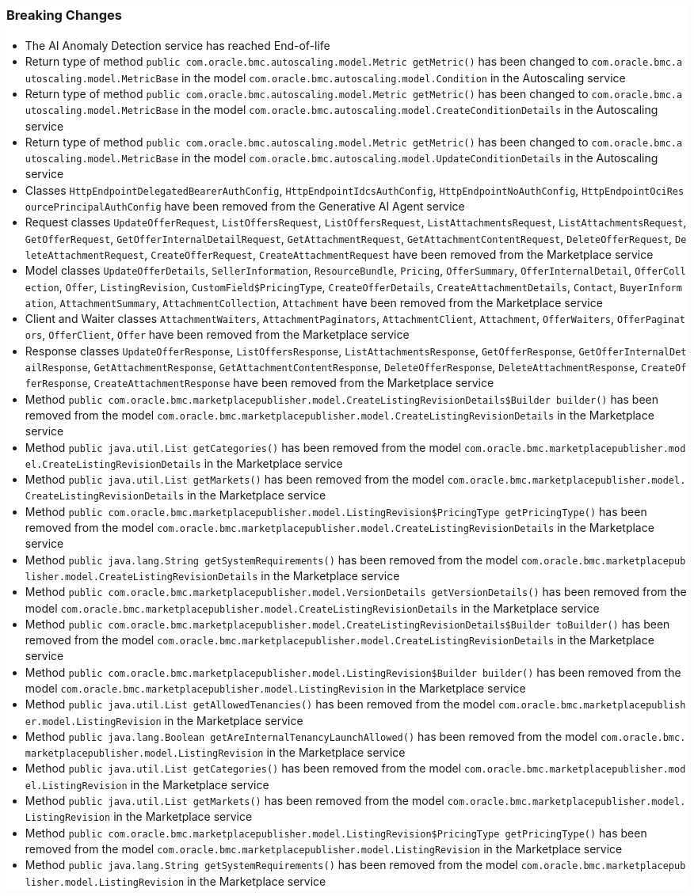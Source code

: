 ### Breaking Changes 
- The AI Anomaly Detection service has reached End-of-life 
- Return type of method `public com.oracle.bmc.autoscaling.model.Metric getMetric()` has been changed to `com.oracle.bmc.autoscaling.model.MetricBase` in the model `com.oracle.bmc.autoscaling.model.Condition` in the Autoscaling service 
- Return type of method `public com.oracle.bmc.autoscaling.model.Metric getMetric()` has been changed to `com.oracle.bmc.autoscaling.model.MetricBase` in the model `com.oracle.bmc.autoscaling.model.CreateConditionDetails` in the Autoscaling service 
- Return type of method `public com.oracle.bmc.autoscaling.model.Metric getMetric()` has been changed to `com.oracle.bmc.autoscaling.model.MetricBase` in the model `com.oracle.bmc.autoscaling.model.UpdateConditionDetails` in the Autoscaling service 
- Classes `HttpEndpointDelegatedBearerAuthConfig`, `HttpEndpointIdcsAuthConfig`, `HttpEndpointNoAuthConfig`, `HttpEndpointOciResourcePrincipalAuthConfig` have been removed from the Generative AI Agent service 
- Request classes `UpdateOfferRequest`, `ListOffersRequest`, `ListOffersRequest`, `ListAttachmentsRequest`, `ListAttachmentsRequest`, `GetOfferRequest`, `GetOfferInternalDetailRequest`, `GetAttachmentRequest`, `GetAttachmentContentRequest`, `DeleteOfferRequest`, `DeleteAttachmentRequest`, `CreateOfferRequest`, `CreateAttachmentRequest` have been removed from the Marketplace service 
- Model classes `UpdateOfferDetails`, `SellerInformation`, `ResourceBundle`, `Pricing`, `OfferSummary`, `OfferInternalDetail`, `OfferCollection`, `Offer`, `ListingRevision`, `CustomField$PricingType`, `CreateOfferDetails`, `CreateAttachmentDetails`, `Contact`, `BuyerInformation`, `AttachmentSummary`, `AttachmentCollection`, `Attachment` have been removed from the Marketplace service 
- Client and Waiter classes  `AttachmentWaiters`, `AttachmentPaginators`, `AttachmentClient`, `Attachment`, `OfferWaiters`, `OfferPaginators`, `OfferClient`, `Offer` have been removed from the Marketplace service 
- Response classes `UpdateOfferResponse`, `ListOffersResponse`, `ListAttachmentsResponse`, `GetOfferResponse`, `GetOfferInternalDetailResponse`, `GetAttachmentResponse`, `GetAttachmentContentResponse`, `DeleteOfferResponse`, `DeleteAttachmentResponse`, `CreateOfferResponse`, `CreateAttachmentResponse` have been removed from the Marketplace service 
- Method `public com.oracle.bmc.marketplacepublisher.model.CreateListingRevisionDetails$Builder builder()` has been removed from the model `com.oracle.bmc.marketplacepublisher.model.CreateListingRevisionDetails` in the Marketplace service 
- Method `public java.util.List getCategories()` has been removed from the model `com.oracle.bmc.marketplacepublisher.model.CreateListingRevisionDetails` in the Marketplace service 
- Method `public java.util.List getMarkets()` has been removed from the model `com.oracle.bmc.marketplacepublisher.model.CreateListingRevisionDetails` in the Marketplace service 
- Method `public com.oracle.bmc.marketplacepublisher.model.ListingRevision$PricingType getPricingType()` has been removed from the model `com.oracle.bmc.marketplacepublisher.model.CreateListingRevisionDetails` in the Marketplace service 
- Method `public java.lang.String getSystemRequirements()` has been removed from the model `com.oracle.bmc.marketplacepublisher.model.CreateListingRevisionDetails` in the Marketplace service 
- Method `public com.oracle.bmc.marketplacepublisher.model.VersionDetails getVersionDetails()` has been removed from the model `com.oracle.bmc.marketplacepublisher.model.CreateListingRevisionDetails` in the Marketplace service 
- Method `public com.oracle.bmc.marketplacepublisher.model.CreateListingRevisionDetails$Builder toBuilder()` has been removed from the model `com.oracle.bmc.marketplacepublisher.model.CreateListingRevisionDetails` in the Marketplace service 
- Method `public com.oracle.bmc.marketplacepublisher.model.ListingRevision$Builder builder()` has been removed from the model `com.oracle.bmc.marketplacepublisher.model.ListingRevision` in the Marketplace service 
- Method `public java.util.List getAllowedTenancies()` has been removed from the model `com.oracle.bmc.marketplacepublisher.model.ListingRevision` in the Marketplace service 
- Method `public java.lang.Boolean getAreInternalTenancyLaunchAllowed()` has been removed from the model `com.oracle.bmc.marketplacepublisher.model.ListingRevision` in the Marketplace service 
- Method `public java.util.List getCategories()` has been removed from the model `com.oracle.bmc.marketplacepublisher.model.ListingRevision` in the Marketplace service 
- Method `public java.util.List getMarkets()` has been removed from the model `com.oracle.bmc.marketplacepublisher.model.ListingRevision` in the Marketplace service 
- Method `public com.oracle.bmc.marketplacepublisher.model.ListingRevision$PricingType getPricingType()` has been removed from the model `com.oracle.bmc.marketplacepublisher.model.ListingRevision` in the Marketplace service 
- Method `public java.lang.String getSystemRequirements()` has been removed from the model `com.oracle.bmc.marketplacepublisher.model.ListingRevision` in the Marketplace service 